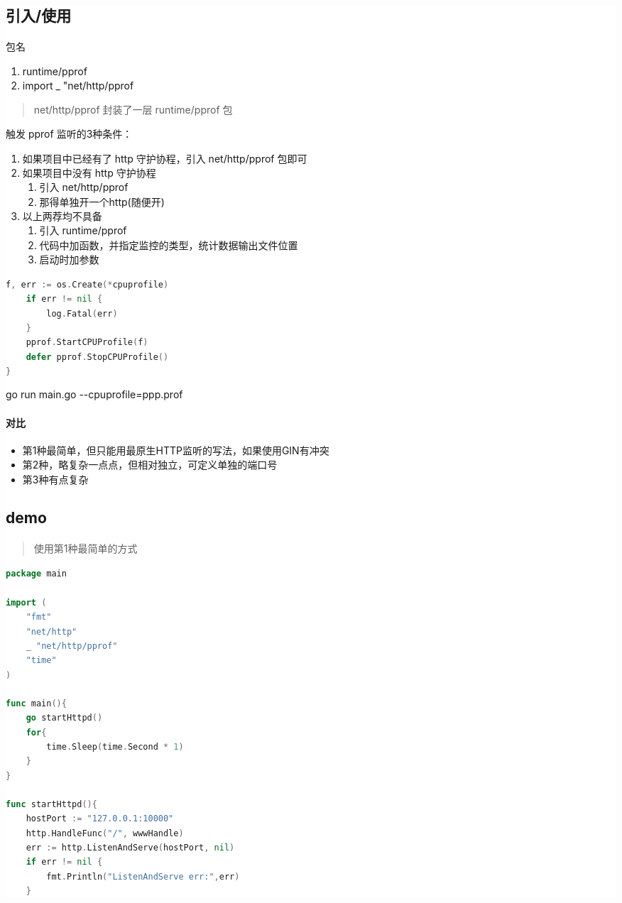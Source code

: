 ## 引入/使用

包名

1. runtime/pprof
2. import \_ "net/http/pprof

> net/http/pprof 封装了一层 runtime/pprof 包

触发 pprof 监听的3种条件：

1. 如果项目中已经有了 http 守护协程，引入 net/http/pprof 包即可
2. 如果项目中没有 http 守护协程
    1. 引入 net/http/pprof
    2. 那得单独开一个http\(随便开\)
3. 以上两荐均不具备
    1. 引入 runtime/pprof
    2. 代码中加函数，并指定监控的类型，统计数据输出文件位置
    3. 启动时加参数

```go
f, err := os.Create(*cpuprofile)
    if err != nil {
        log.Fatal(err)
    }
    pprof.StartCPUProfile(f)
    defer pprof.StopCPUProfile()
}
```

go run main.go --cpuprofile=ppp.prof


#### 对比

- 第1种最简单，但只能用最原生HTTP监听的写法，如果使用GIN有冲突
- 第2种，略复杂一点点，但相对独立，可定义单独的端口号
- 第3种有点复杂

## demo

> 使用第1种最简单的方式

```go
package main

import (
	"fmt"
	"net/http"
	_ "net/http/pprof"
	"time"
)

func main(){
	go startHttpd()
	for{
		time.Sleep(time.Second * 1)
	}
}

func startHttpd(){
	hostPort := "127.0.0.1:10000"
	http.HandleFunc("/", wwwHandle)
	err := http.ListenAndServe(hostPort, nil)
	if err != nil {
		fmt.Println("ListenAndServe err:",err)
	}
```